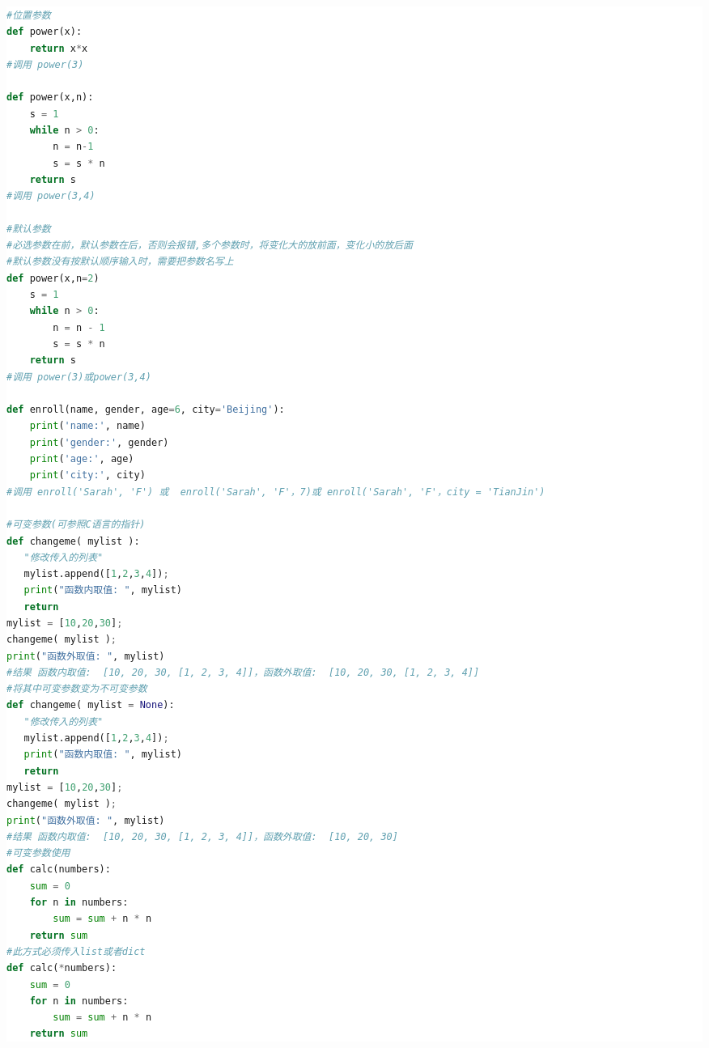 ```python
#位置参数
def power(x):
    return x*x
#调用 power(3)

def power(x,n):
    s = 1
    while n > 0:
        n = n-1
        s = s * n
    return s
#调用 power(3,4)

#默认参数
#必选参数在前，默认参数在后，否则会报错,多个参数时，将变化大的放前面，变化小的放后面
#默认参数没有按默认顺序输入时，需要把参数名写上
def power(x,n=2)
	s = 1
    while n > 0:
        n = n - 1
        s = s * n
    return s
#调用 power(3)或power(3,4)

def enroll(name, gender, age=6, city='Beijing'):
    print('name:', name)
    print('gender:', gender)
    print('age:', age)
    print('city:', city)
#调用 enroll('Sarah', 'F') 或  enroll('Sarah', 'F'，7)或 enroll('Sarah', 'F'，city = 'TianJin')

#可变参数(可参照C语言的指针)
def changeme( mylist ):
   "修改传入的列表"
   mylist.append([1,2,3,4]);
   print("函数内取值: ", mylist)
   return
mylist = [10,20,30];
changeme( mylist );
print("函数外取值: ", mylist)
#结果 函数内取值:  [10, 20, 30, [1, 2, 3, 4]]，函数外取值:  [10, 20, 30, [1, 2, 3, 4]]
#将其中可变参数变为不可变参数
def changeme( mylist = None):
   "修改传入的列表"
   mylist.append([1,2,3,4]);
   print("函数内取值: ", mylist)
   return
mylist = [10,20,30];
changeme( mylist );
print("函数外取值: ", mylist)
#结果 函数内取值:  [10, 20, 30, [1, 2, 3, 4]]，函数外取值:  [10, 20, 30]
#可变参数使用
def calc(numbers):
    sum = 0
    for n in numbers:
        sum = sum + n * n
    return sum
#此方式必须传入list或者dict
def calc(*numbers):
    sum = 0
    for n in numbers:
        sum = sum + n * n
    return sum
```